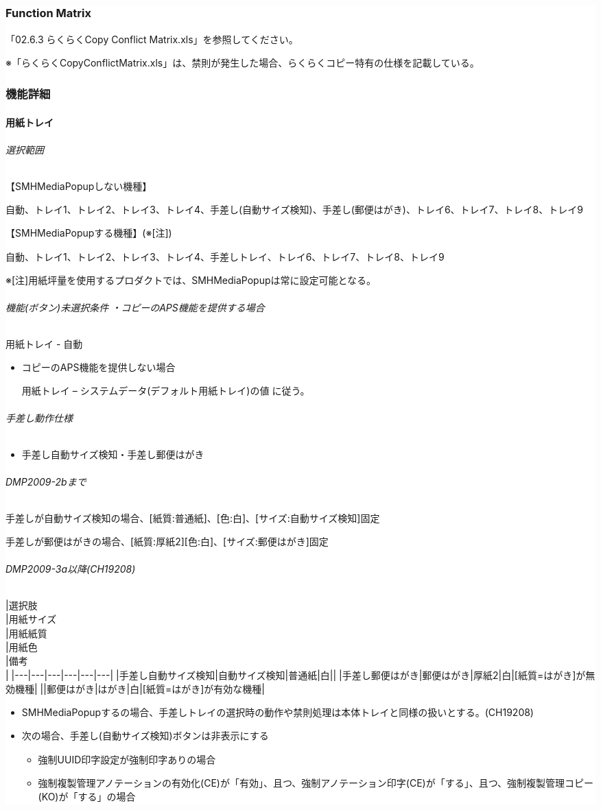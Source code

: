 
### Function Matrix

「02.6.3 らくらくCopy Conflict Matrix.xls」を参照してください。

※「らくらくCopyConflictMatrix.xls」は、禁則が発生した場合、らくらくコピー特有の仕様を記載している。

### 機能詳細

#### 用紙トレイ

###### 選択範囲

【SMHMediaPopupしない機種】

自動、トレイ1、トレイ2、トレイ3、トレイ4、手差し(自動サイズ検知)、手差し(郵便はがき)、トレイ6、トレイ7、トレイ8、トレイ9

【SMHMediaPopupする機種】(※\[注\])

自動、トレイ1、トレイ2、トレイ3、トレイ4、手差しトレイ、トレイ6、トレイ7、トレイ8、トレイ9

 
※\[注\]用紙坪量を使用するプロダクトでは、SMHMediaPopupは常に設定可能となる。

###### 機能(ボタン)未選択条件 ・コピーのAPS機能を提供する場合

用紙トレイ - 自動

- コピーのAPS機能を提供しない場合<CH27791>

  用紙トレイ – システムデータ(デフォルト用紙トレイ)の値 に従う。

###### 手差し動作仕様

-   手差し自動サイズ検知・手差し郵便はがき

######  DMP2009-2bまで

手差しが自動サイズ検知の場合、\[紙質:普通紙\]、\[色:白\]、\[サイズ:自動サイズ検知\]固定

手差しが郵便はがきの場合、\[紙質:厚紙2\]\[色:白\]、\[サイズ:郵便はがき\]固定

###### DMP2009-3a以降(CH19208)

|選択肢<br/>|用紙サイズ<br/>|用紙紙質<br/>|用紙色<br/>|備考<br/>|
|---|---|---|---|---|---|
|手差し自動サイズ検知|自動サイズ検知|普通紙|白||
|手差し郵便はがき|郵便はがき|厚紙2|白|[紙質=はがき]が無効機種|
||郵便はがき|はがき|白|[紙質=はがき]が有効な機種|


-   SMHMediaPopupするの場合、手差しトレイの選択時の動作や禁則処理は本体トレイと同様の扱いとする。(CH19208)

-   次の場合、手差し(自動サイズ検知)ボタンは非表示にする

    -   強制UUID印字設定が強制印字ありの場合

    -   強制複製管理アノテーションの有効化(CE)が「有効」、且つ、強制アノテーション印字(CE)が「する」、且つ、強制複製管理コピー(KO)が「する」の場合
